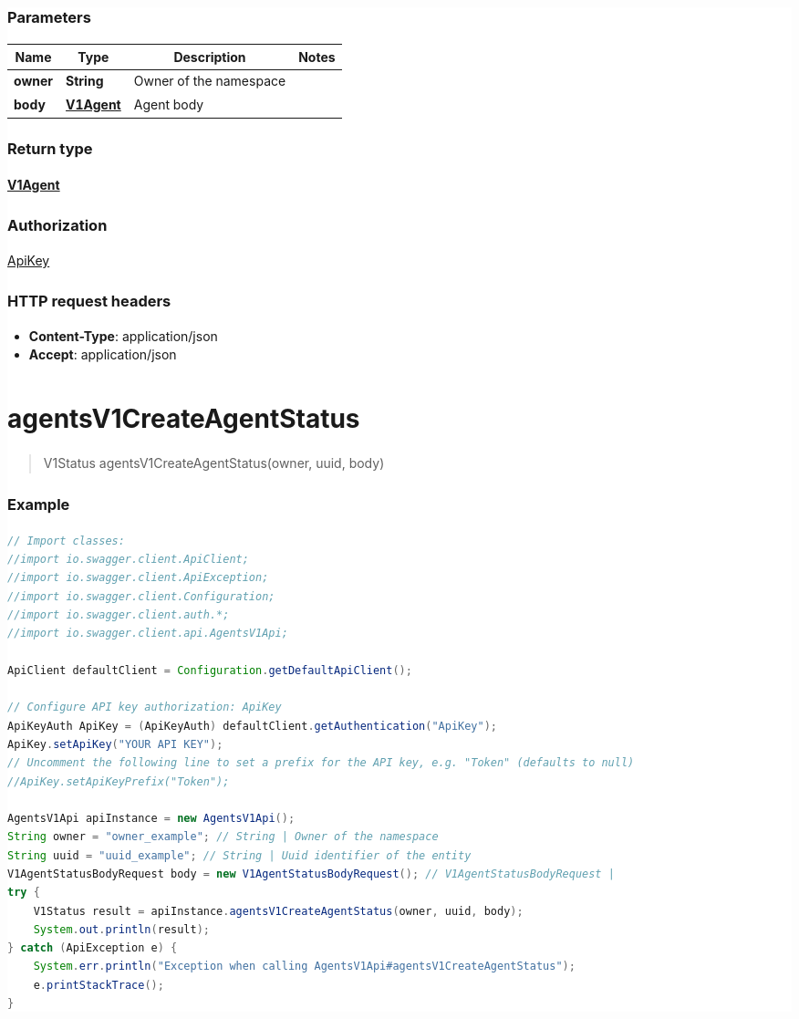 ```java
```

### Parameters

Name | Type | Description  | Notes
------------- | ------------- | ------------- | -------------
 **owner** | **String**| Owner of the namespace |
 **body** | [**V1Agent**](V1Agent.md)| Agent body |

### Return type

[**V1Agent**](V1Agent.md)

### Authorization

[ApiKey](../README.md#ApiKey)

### HTTP request headers

 - **Content-Type**: application/json
 - **Accept**: application/json

<a name="agentsV1CreateAgentStatus"></a>
# **agentsV1CreateAgentStatus**
> V1Status agentsV1CreateAgentStatus(owner, uuid, body)



### Example
```java
// Import classes:
//import io.swagger.client.ApiClient;
//import io.swagger.client.ApiException;
//import io.swagger.client.Configuration;
//import io.swagger.client.auth.*;
//import io.swagger.client.api.AgentsV1Api;

ApiClient defaultClient = Configuration.getDefaultApiClient();

// Configure API key authorization: ApiKey
ApiKeyAuth ApiKey = (ApiKeyAuth) defaultClient.getAuthentication("ApiKey");
ApiKey.setApiKey("YOUR API KEY");
// Uncomment the following line to set a prefix for the API key, e.g. "Token" (defaults to null)
//ApiKey.setApiKeyPrefix("Token");

AgentsV1Api apiInstance = new AgentsV1Api();
String owner = "owner_example"; // String | Owner of the namespace
String uuid = "uuid_example"; // String | Uuid identifier of the entity
V1AgentStatusBodyRequest body = new V1AgentStatusBodyRequest(); // V1AgentStatusBodyRequest | 
try {
    V1Status result = apiInstance.agentsV1CreateAgentStatus(owner, uuid, body);
    System.out.println(result);
} catch (ApiException e) {
    System.err.println("Exception when calling AgentsV1Api#agentsV1CreateAgentStatus");
    e.printStackTrace();
}
```
